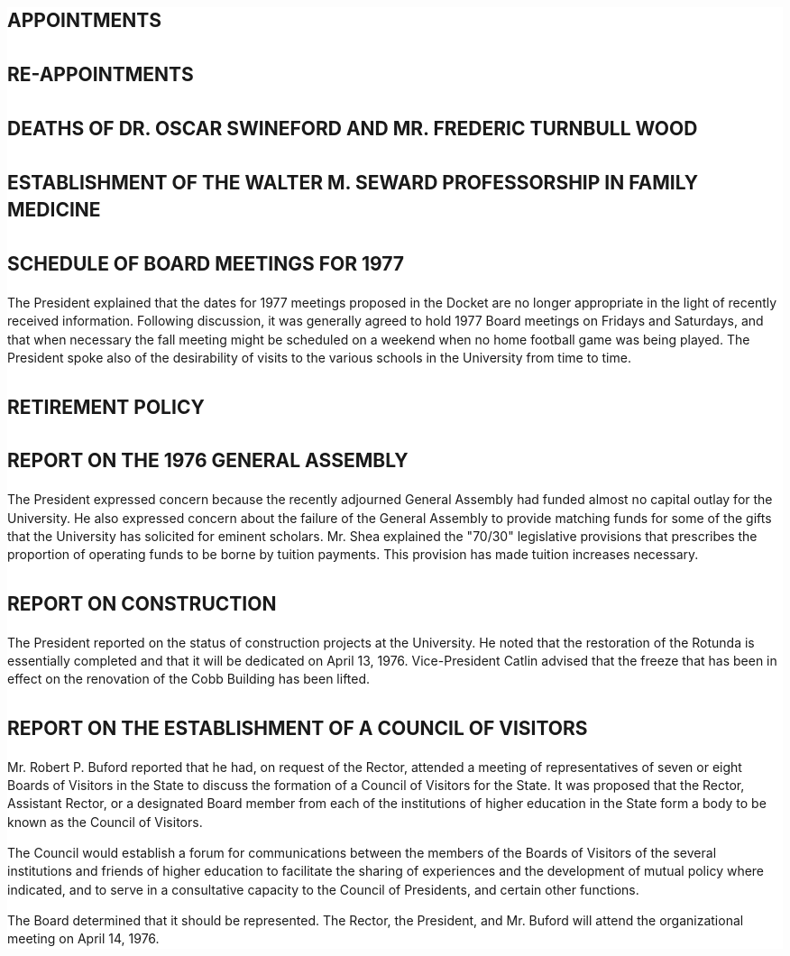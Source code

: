 APPOINTMENTS
------------

RE-APPOINTMENTS
---------------

DEATHS OF DR. OSCAR SWINEFORD AND MR. FREDERIC TURNBULL WOOD
------------------------------------------------------------

ESTABLISHMENT OF THE WALTER M. SEWARD PROFESSORSHIP IN FAMILY MEDICINE
----------------------------------------------------------------------

SCHEDULE OF BOARD MEETINGS FOR 1977
-----------------------------------

The President explained that the dates for 1977 meetings proposed in the Docket are no longer appropriate in the light of recently received information. Following discussion, it was generally agreed to hold 1977 Board meetings on Fridays and Saturdays, and that when necessary the fall meeting might be scheduled on a weekend when no home football game was being played. The President spoke also of the desirability of visits to the various schools in the University from time to time.

RETIREMENT POLICY
-----------------

REPORT ON THE 1976 GENERAL ASSEMBLY
-----------------------------------

The President expressed concern because the recently adjourned General Assembly had funded almost no capital outlay for the University. He also expressed concern about the failure of the General Assembly to provide matching funds for some of the gifts that the University has solicited for eminent scholars. Mr. Shea explained the "70/30" legislative provisions that prescribes the proportion of operating funds to be borne by tuition payments. This provision has made tuition increases necessary.

REPORT ON CONSTRUCTION
----------------------

The President reported on the status of construction projects at the University. He noted that the restoration of the Rotunda is essentially completed and that it will be dedicated on April 13, 1976. Vice-President Catlin advised that the freeze that has been in effect on the renovation of the Cobb Building has been lifted.

REPORT ON THE ESTABLISHMENT OF A COUNCIL OF VISITORS
----------------------------------------------------

Mr. Robert P. Buford reported that he had, on request of the Rector, attended a meeting of representatives of seven or eight Boards of Visitors in the State to discuss the formation of a Council of Visitors for the State. It was proposed that the Rector, Assistant Rector, or a designated Board member from each of the institutions of higher education in the State form a body to be known as the Council of Visitors.

The Council would establish a forum for communications between the members of the Boards of Visitors of the several institutions and friends of higher education to facilitate the sharing of experiences and the development of mutual policy where indicated, and to serve in a consultative capacity to the Council of Presidents, and certain other functions.

The Board determined that it should be represented. The Rector, the President, and Mr. Buford will attend the organizational meeting on April 14, 1976.
